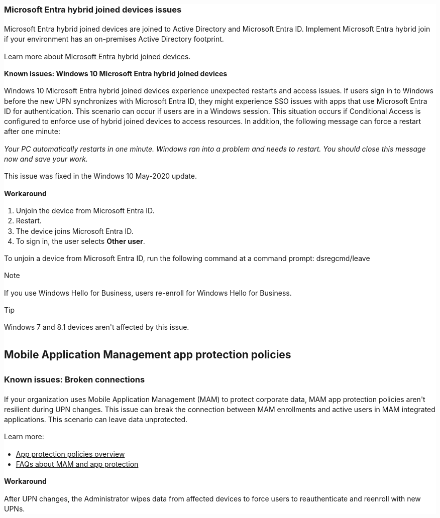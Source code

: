 <a name='hybrid-azure-ad-joined-devices'></a>

### Microsoft Entra hybrid joined devices issues

Microsoft Entra hybrid joined devices are joined to Active Directory and Microsoft Entra ID. Implement Microsoft Entra hybrid join if your environment has an on-premises Active Directory footprint.
 
Learn more about [Microsoft Entra hybrid joined devices](~/identity/devices/concept-hybrid-join.md).

**Known issues: Windows 10 Microsoft Entra hybrid joined devices**

Windows 10 Microsoft Entra hybrid joined devices experience unexpected restarts and access issues. If users sign in to Windows before the new UPN synchronizes with Microsoft Entra ID, they might experience SSO issues with apps that use Microsoft Entra ID for authentication. This scenario can occur if users are in a Windows session. This situation occurs if Conditional Access is configured to enforce use of hybrid joined devices to access resources. In addition, the following message can force a restart after one minute:

*Your PC automatically restarts in one minute. Windows ran into a problem and needs to restart. You should close this message now and save your work.*

This issue was fixed in the Windows 10 May-2020 update.

**Workaround**

1. Unjoin the device from Microsoft Entra ID.
2. Restart. 
3. The device joins Microsoft Entra ID.
4. To sign in, the user selects **Other user**. 

To unjoin a device from Microsoft Entra ID, run the following command at a command prompt: dsregcmd/leave

   >[!NOTE]
   >If you use Windows Hello for Business, users re-enroll for Windows Hello for Business. 

   >[!TIP]
   >Windows 7 and 8.1 devices aren't affected by this issue.

## Mobile Application Management app protection policies

### Known issues: Broken connections

If your organization uses Mobile Application Management (MAM) to protect corporate data, MAM app protection policies aren't resilient during UPN changes. This issue can break the connection between MAM enrollments and active users in MAM integrated applications. This scenario can leave data unprotected.

Learn more: 

* [App protection policies overview](/mem/intune/apps/app-protection-policy)
* [FAQs about MAM and app protection](/mem/intune/apps/mam-faq)

**Workaround**

After UPN changes, the Administrator wipes data from affected devices to force users to reauthenticate and reenroll with new UPNs.
